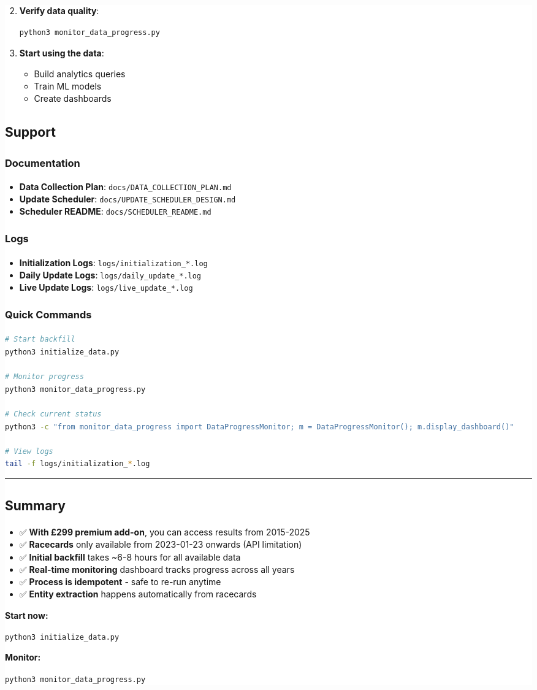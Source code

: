 2. **Verify data quality**:
   ```bash
   python3 monitor_data_progress.py
   ```

3. **Start using the data**:
   - Build analytics queries
   - Train ML models
   - Create dashboards

## Support

### Documentation

- **Data Collection Plan**: `docs/DATA_COLLECTION_PLAN.md`
- **Update Scheduler**: `docs/UPDATE_SCHEDULER_DESIGN.md`
- **Scheduler README**: `docs/SCHEDULER_README.md`

### Logs

- **Initialization Logs**: `logs/initialization_*.log`
- **Daily Update Logs**: `logs/daily_update_*.log`
- **Live Update Logs**: `logs/live_update_*.log`

### Quick Commands

```bash
# Start backfill
python3 initialize_data.py

# Monitor progress
python3 monitor_data_progress.py

# Check current status
python3 -c "from monitor_data_progress import DataProgressMonitor; m = DataProgressMonitor(); m.display_dashboard()"

# View logs
tail -f logs/initialization_*.log
```

---

## Summary

- ✅ **With £299 premium add-on**, you can access results from 2015-2025
- ✅ **Racecards** only available from 2023-01-23 onwards (API limitation)
- ✅ **Initial backfill** takes ~6-8 hours for all available data
- ✅ **Real-time monitoring** dashboard tracks progress across all years
- ✅ **Process is idempotent** - safe to re-run anytime
- ✅ **Entity extraction** happens automatically from racecards

**Start now:**
```bash
python3 initialize_data.py
```

**Monitor:**
```bash
python3 monitor_data_progress.py
```
